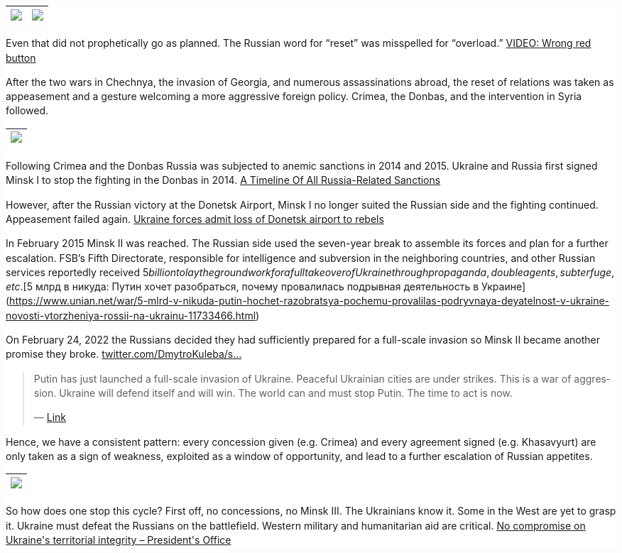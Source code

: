 | [![](https://pbs.twimg.com/media/FUmoAe2WIAMvu4M.jpg)](https://pbs.twimg.com/media/FUmoAe2WIAMvu4M.jpg) | [![](https://pbs.twimg.com/media/FUmoAgIXwAAMRuc.jpg)](https://pbs.twimg.com/media/FUmoAgIXwAAMRuc.jpg) |
| :-: | :-: |

Even that did not prophetically go as planned. The Russian word for “reset” was misspelled for “overload.” [VIDEO: Wrong red button](https://www.politico.com/story/2009/03/video-wrong-red-button-019719)

After the two wars in Chechnya, the invasion of Georgia, and numerous assassinations abroad, the reset of relations was taken as appeasement and a gesture welcoming a more aggressive foreign policy. Crimea, the Donbas, and the intervention in Syria followed.

| [![](https://pbs.twimg.com/media/FUmpcoAWIAclHKC.jpg)](https://pbs.twimg.com/media/FUmpcoAWIAclHKC.jpg) |
| :-: |

Following Crimea and the Donbas Russia was subjected to anemic sanctions in 2014 and 2015. Ukraine and Russia first signed Minsk I to stop the fighting in the Donbas in 2014. [A Timeline Of All Russia-Related Sanctions](https://www.rferl.org/a/russia-sanctions-timeline/29477179.html)

However, after the Russian victory at the Donetsk Airport, Minsk I no longer suited the Russian side and the fighting continued. Appeasement failed again. [Ukraine forces admit loss of Donetsk airport to rebels](https://www.theguardian.com/world/2015/jan/21/russia-ukraine-war-fighting-east)

In February 2015 Minsk II was reached. The Russian side used the seven-year break to assemble its forces and plan for a further escalation. FSB’s Fifth Directorate, responsible for intelligence and subversion in the neighboring countries, and other Russian services reportedly received $5 billion to lay the groundwork for a full takeover of Ukraine through propaganda, double agents, subterfuge, etc. [$5 млрд в никуда: Путин хочет разобраться, почему провалилась подрывная деятельность в Украине](https://www.unian.net/war/5-mlrd-v-nikuda-putin-hochet-razobratsya-pochemu-provalilas-podryvnaya-deyatelnost-v-ukraine-novosti-vtorzheniya-rossii-na-ukrainu-11733466.html)

On February 24, 2022 the Russians decided they had sufficiently prepared for a full-scale invasion so Minsk II became another promise they broke. [twitter.com/DmytroKuleba/s…](https://twitter.com/DmytroKuleba/status/1496695889401896964?s=20&t=lRmi2cNeUimyRXVlFuAm-w)

<blockquote class="twitter-tweet">
    <p lang="en" dir="ltr">
    Putin has just launched a full-scale invasion of Ukraine. Peaceful Ukrainian cities are under strikes. This is a war of aggression. Ukraine will defend itself and will win. The world can and must stop Putin. The time to act is now.<br />
    </p>
    &mdash; <a href="https://twitter.com/DmytroKuleba/status/1496695889401896964">Link</a>
</blockquote>

Hence, we have a consistent pattern: every concession given (e.g. Crimea) and every agreement signed (e.g. Khasavyurt) are only taken as a sign of weakness, exploited as a window of opportunity, and lead to a further escalation of Russian appetites.

| [![](https://pbs.twimg.com/media/FUnteaHWYAEjigY.jpg)](https://pbs.twimg.com/media/FUnteaHWYAEjigY.jpg) |
| :-: |

So how does one stop this cycle? First off, no concessions, no Minsk III. The Ukrainians know it. Some in the West are yet to grasp it. Ukraine must defeat the Russians on the battlefield. Western military and humanitarian aid are critical. 
[No compromise on Ukraine's territorial integrity – President's Office](https://www.ukrinform.net/rubric-ato/3488320-no-compromise-on-ukraines-territorial-integrity-presidents-office.html)
